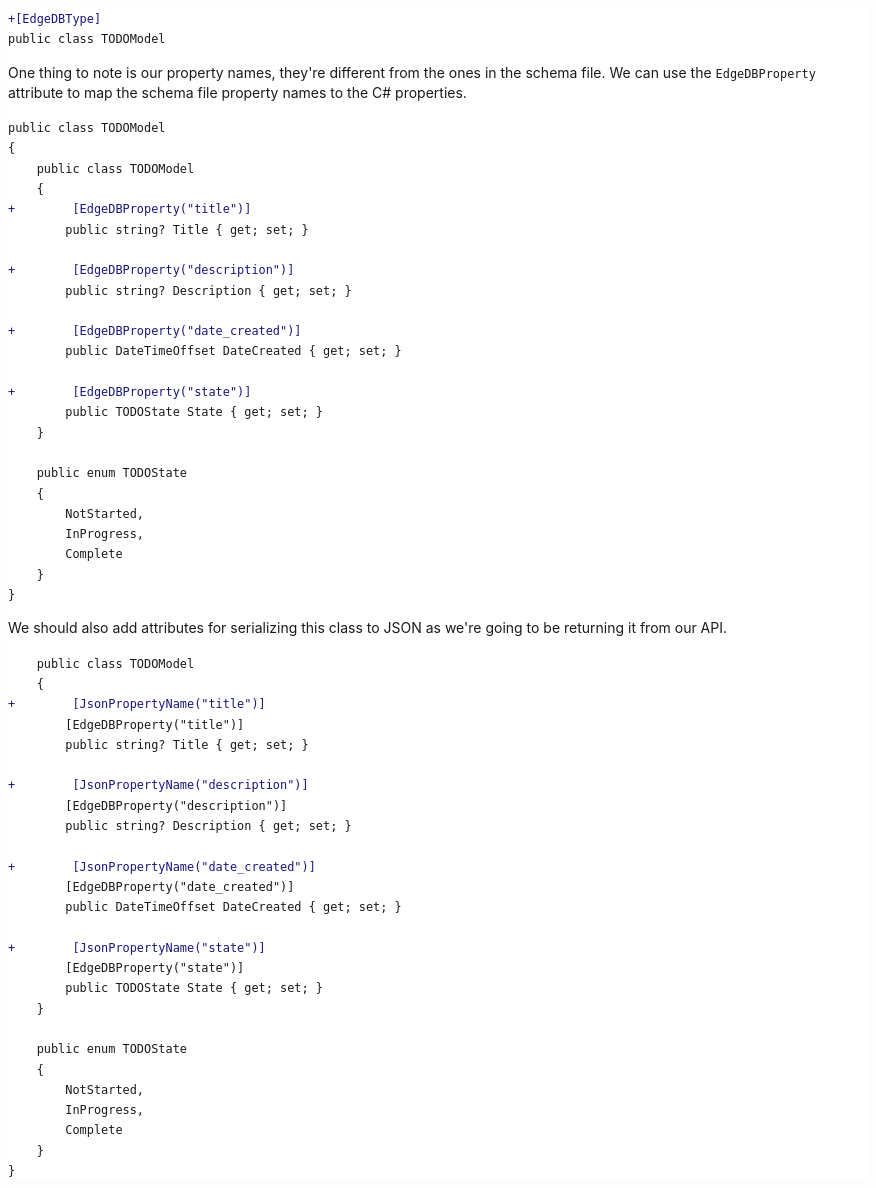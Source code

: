 ```diff
+[EdgeDBType]
public class TODOModel
```

One thing to note is our property names, they're different from the ones in the schema file.
We can use the `EdgeDBProperty` attribute to map the schema file property names to the C# properties.

```diff
public class TODOModel
{
    public class TODOModel
    {
+        [EdgeDBProperty("title")]
        public string? Title { get; set; }

+        [EdgeDBProperty("description")]
        public string? Description { get; set; }

+        [EdgeDBProperty("date_created")]
        public DateTimeOffset DateCreated { get; set; }

+        [EdgeDBProperty("state")]
        public TODOState State { get; set; }
    }

    public enum TODOState
    {
        NotStarted,
        InProgress,
        Complete
    }
}
```

We should also add attributes for serializing this class to JSON as we're going to be returning it from our API.

```diff
    public class TODOModel
    {
+        [JsonPropertyName("title")]
        [EdgeDBProperty("title")]
        public string? Title { get; set; }

+        [JsonPropertyName("description")]
        [EdgeDBProperty("description")]
        public string? Description { get; set; }

+        [JsonPropertyName("date_created")]
        [EdgeDBProperty("date_created")]
        public DateTimeOffset DateCreated { get; set; }

+        [JsonPropertyName("state")]
        [EdgeDBProperty("state")]
        public TODOState State { get; set; }
    }

    public enum TODOState
    {
        NotStarted,
        InProgress,
        Complete
    }
}
```